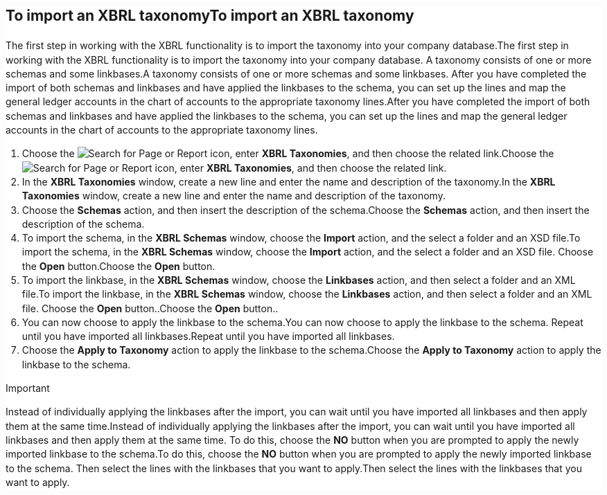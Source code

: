  ## <a name="to-import-an-xbrl-taxonomy"></a><span data-ttu-id="c4fe1-170">To import an XBRL taxonomy</span><span class="sxs-lookup"><span data-stu-id="c4fe1-170">To import an XBRL taxonomy</span></span>  
<span data-ttu-id="c4fe1-171">The first step in working with the XBRL functionality is to import the taxonomy into your company database.</span><span class="sxs-lookup"><span data-stu-id="c4fe1-171">The first step in working with the XBRL functionality is to import the taxonomy into your company database.</span></span> <span data-ttu-id="c4fe1-172">A taxonomy consists of one or more schemas and some linkbases.</span><span class="sxs-lookup"><span data-stu-id="c4fe1-172">A taxonomy consists of one or more schemas and some linkbases.</span></span> <span data-ttu-id="c4fe1-173">After you have completed the import of both schemas and linkbases and have applied the linkbases to the schema, you can set up the lines and map the general ledger accounts in the chart of accounts to the appropriate taxonomy lines.</span><span class="sxs-lookup"><span data-stu-id="c4fe1-173">After you have completed the import of both schemas and linkbases and have applied the linkbases to the schema, you can set up the lines and map the general ledger accounts in the chart of accounts to the appropriate taxonomy lines.</span></span>  

1.  <span data-ttu-id="c4fe1-174">Choose the ![Search for Page or Report](media/ui-search/search_small.png "Search for Page or Report icon") icon, enter **XBRL Taxonomies**, and then choose the related link.</span><span class="sxs-lookup"><span data-stu-id="c4fe1-174">Choose the ![Search for Page or Report](media/ui-search/search_small.png "Search for Page or Report icon") icon, enter **XBRL Taxonomies**, and then choose the related link.</span></span>  
2.  <span data-ttu-id="c4fe1-175">In the **XBRL Taxonomies** window, create a new line and enter the name and description of the taxonomy.</span><span class="sxs-lookup"><span data-stu-id="c4fe1-175">In the **XBRL Taxonomies** window, create a new line and enter the name and description of the taxonomy.</span></span>  
3.  <span data-ttu-id="c4fe1-176">Choose the **Schemas** action, and then insert the description of the schema.</span><span class="sxs-lookup"><span data-stu-id="c4fe1-176">Choose the **Schemas** action, and then insert the description of the schema.</span></span>  
4.  <span data-ttu-id="c4fe1-177">To import the schema, in the **XBRL Schemas** window, choose the **Import** action, and the select a folder and an XSD file.</span><span class="sxs-lookup"><span data-stu-id="c4fe1-177">To import the schema, in the **XBRL Schemas** window, choose the **Import** action, and the select a folder and an XSD file.</span></span> <span data-ttu-id="c4fe1-178">Choose the **Open** button.</span><span class="sxs-lookup"><span data-stu-id="c4fe1-178">Choose the **Open** button.</span></span>  
5.  <span data-ttu-id="c4fe1-179">To import the linkbase, in the **XBRL Schemas** window, choose the **Linkbases** action, and then select a folder and an XML file.</span><span class="sxs-lookup"><span data-stu-id="c4fe1-179">To import the linkbase, in the **XBRL Schemas** window, choose the **Linkbases** action, and then select a folder and an XML file.</span></span> <span data-ttu-id="c4fe1-180">Choose the **Open** button..</span><span class="sxs-lookup"><span data-stu-id="c4fe1-180">Choose the **Open** button..</span></span>  
6.  <span data-ttu-id="c4fe1-181">You can now choose to apply the linkbase to the schema.</span><span class="sxs-lookup"><span data-stu-id="c4fe1-181">You can now choose to apply the linkbase to the schema.</span></span> <span data-ttu-id="c4fe1-182">Repeat until you have imported all linkbases.</span><span class="sxs-lookup"><span data-stu-id="c4fe1-182">Repeat until you have imported all linkbases.</span></span>  
7. <span data-ttu-id="c4fe1-183">Choose the **Apply to Taxonomy** action to apply the linkbase to the schema.</span><span class="sxs-lookup"><span data-stu-id="c4fe1-183">Choose the **Apply to Taxonomy** action to apply the linkbase to the schema.</span></span>  

> [!IMPORTANT]  
>  <span data-ttu-id="c4fe1-184">Instead of individually applying the linkbases after the import, you can wait until you have imported all linkbases and then apply them at the same time.</span><span class="sxs-lookup"><span data-stu-id="c4fe1-184">Instead of individually applying the linkbases after the import, you can wait until you have imported all linkbases and then apply them at the same time.</span></span> <span data-ttu-id="c4fe1-185">To do this, choose the **NO** button when you are prompted to apply the newly imported linkbase to the schema.</span><span class="sxs-lookup"><span data-stu-id="c4fe1-185">To do this, choose the **NO** button when you are prompted to apply the newly imported linkbase to the schema.</span></span> <span data-ttu-id="c4fe1-186">Then select the lines with the linkbases that you want to apply.</span><span class="sxs-lookup"><span data-stu-id="c4fe1-186">Then select the lines with the linkbases that you want to apply.</span></span>  
